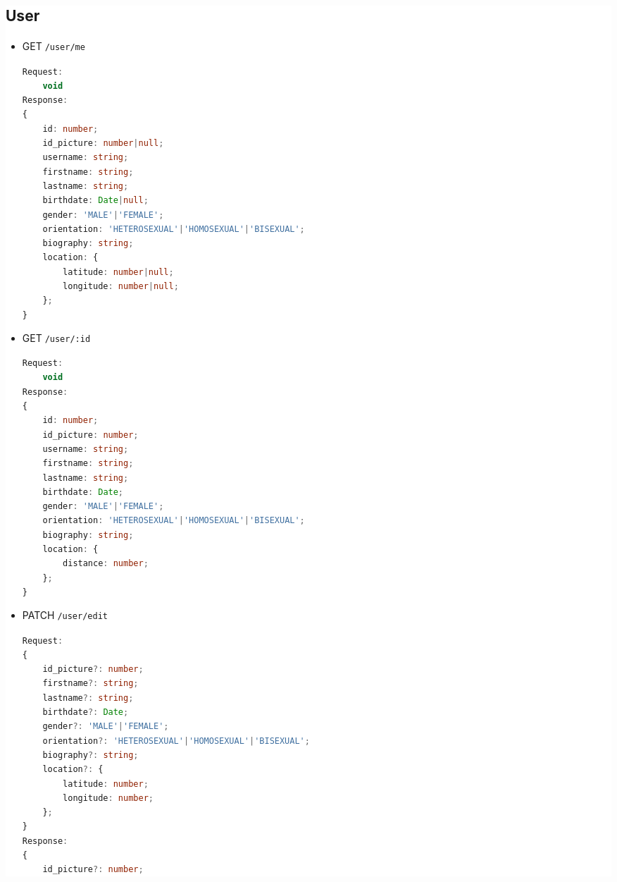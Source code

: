 ## User

- GET `/user/me`
	```ts
	Request:
		void
	Response:
	{
		id: number;
		id_picture: number|null;
		username: string;
		firstname: string;
		lastname: string;
		birthdate: Date|null;
		gender: 'MALE'|'FEMALE';
		orientation: 'HETEROSEXUAL'|'HOMOSEXUAL'|'BISEXUAL';
		biography: string;
		location: {
			latitude: number|null;
			longitude: number|null;
		};
	}
	```

- GET `/user/:id`
	```ts
	Request:
		void
	Response:
	{
		id: number;
		id_picture: number;
		username: string;
		firstname: string;
		lastname: string;
		birthdate: Date;
		gender: 'MALE'|'FEMALE';
		orientation: 'HETEROSEXUAL'|'HOMOSEXUAL'|'BISEXUAL';
		biography: string;
		location: {
			distance: number;
		};
	}
	```

- PATCH `/user/edit`
	```ts
	Request:
	{
		id_picture?: number;
		firstname?: string;
		lastname?: string;
		birthdate?: Date;
		gender?: 'MALE'|'FEMALE';
		orientation?: 'HETEROSEXUAL'|'HOMOSEXUAL'|'BISEXUAL';
		biography?: string;
		location?: {
			latitude: number;
			longitude: number;
		};
	}
	Response:
	{
		id_picture?: number;